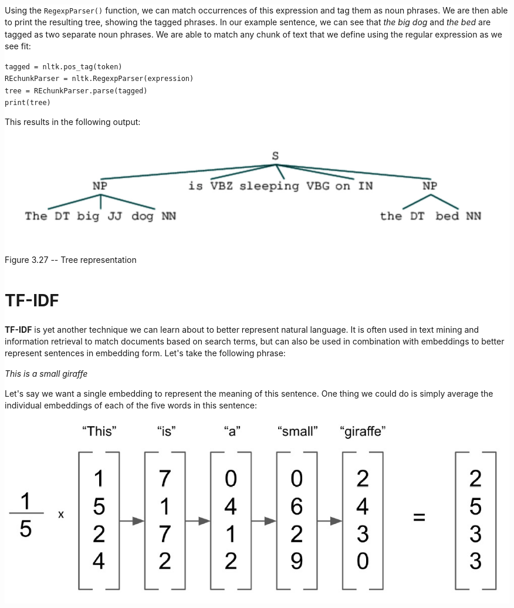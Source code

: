 
Using the `RegexpParser()` function, we can match occurrences
of this expression and tag them as noun phrases. We are then able to
print the resulting tree, showing the tagged phrases. In
our example sentence, we can see that *the big
dog* and *the bed* are tagged as two separate noun phrases. We are able
to match any chunk of text that we define using
the regular expression as we see fit:

```
tagged = nltk.pos_tag(token)
REchunkParser = nltk.RegexpParser(expression)
tree = REchunkParser.parse(tagged)
print(tree)
```


This results in the following output:

![](./images/46.PNG)

Figure 3.27 -- Tree representation


TF-IDF
======


**TF-IDF** is yet another technique we can learn
about to better represent natural language. It is often used in text
mining and information retrieval to match documents based on search
terms, but can also be used in combination with embeddings to better
represent sentences in embedding form. Let\'s take the following phrase:

*This is a small giraffe*

Let\'s say we want a single embedding to represent the meaning of this
sentence. One thing we could do is simply average the individual
embeddings of each of the five words in this sentence:


![](./images/B12365_03_28.jpg)
